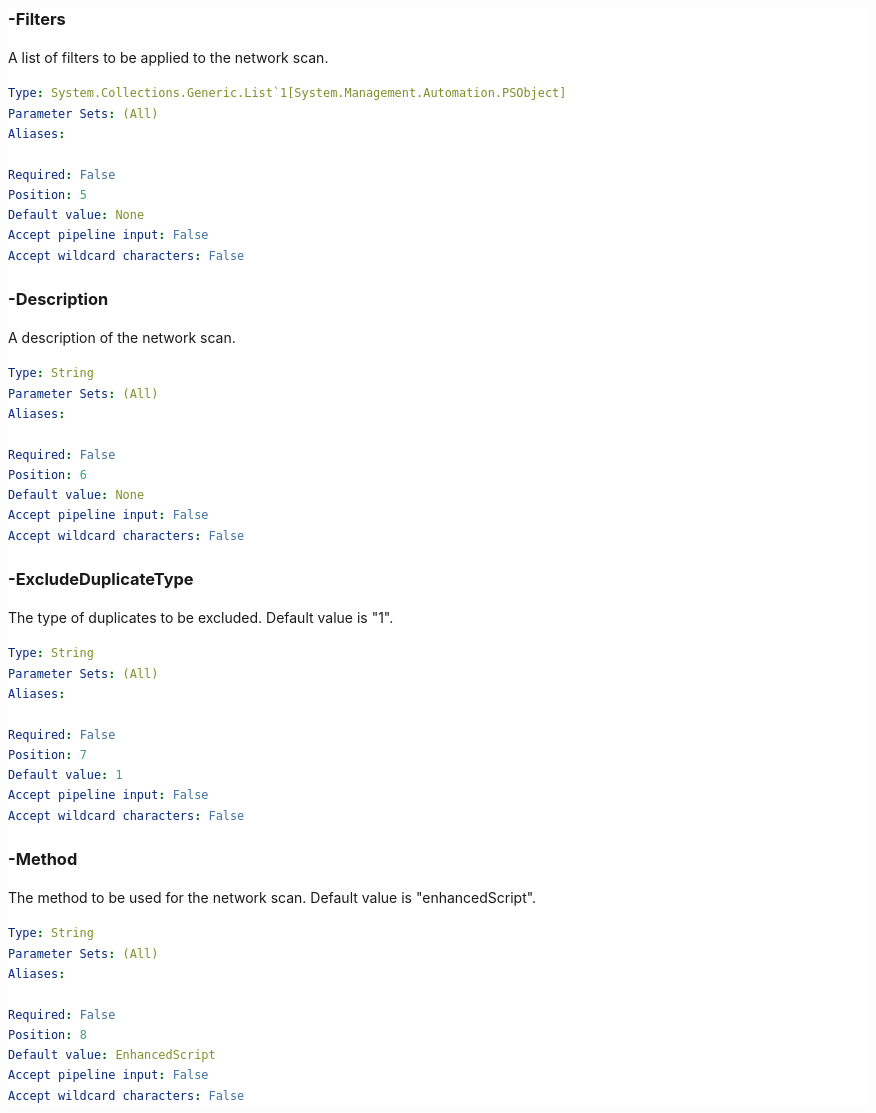 ### -Filters
A list of filters to be applied to the network scan.

```yaml
Type: System.Collections.Generic.List`1[System.Management.Automation.PSObject]
Parameter Sets: (All)
Aliases:

Required: False
Position: 5
Default value: None
Accept pipeline input: False
Accept wildcard characters: False
```

### -Description
A description of the network scan.

```yaml
Type: String
Parameter Sets: (All)
Aliases:

Required: False
Position: 6
Default value: None
Accept pipeline input: False
Accept wildcard characters: False
```

### -ExcludeDuplicateType
The type of duplicates to be excluded.
Default value is "1".

```yaml
Type: String
Parameter Sets: (All)
Aliases:

Required: False
Position: 7
Default value: 1
Accept pipeline input: False
Accept wildcard characters: False
```

### -Method
The method to be used for the network scan.
Default value is "enhancedScript".

```yaml
Type: String
Parameter Sets: (All)
Aliases:

Required: False
Position: 8
Default value: EnhancedScript
Accept pipeline input: False
Accept wildcard characters: False
```

